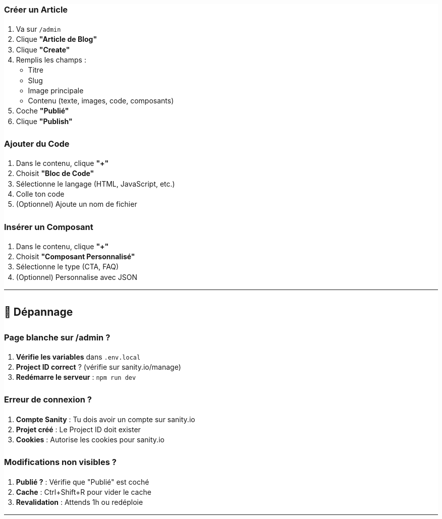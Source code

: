 ### Créer un Article

1. Va sur `/admin`
2. Clique **"Article de Blog"**
3. Clique **"Create"**
4. Remplis les champs :
   - Titre
   - Slug
   - Image principale
   - Contenu (texte, images, code, composants)
5. Coche **"Publié"**
6. Clique **"Publish"**

### Ajouter du Code

1. Dans le contenu, clique **"+"**
2. Choisit **"Bloc de Code"**
3. Sélectionne le langage (HTML, JavaScript, etc.)
4. Colle ton code
5. (Optionnel) Ajoute un nom de fichier

### Insérer un Composant

1. Dans le contenu, clique **"+"**
2. Choisit **"Composant Personnalisé"**
3. Sélectionne le type (CTA, FAQ)
4. (Optionnel) Personnalise avec JSON

---

## 🐛 Dépannage

### Page blanche sur /admin ?

1. **Vérifie les variables** dans `.env.local`
2. **Project ID correct** ? (vérifie sur sanity.io/manage)
3. **Redémarre le serveur** : `npm run dev`

### Erreur de connexion ?

1. **Compte Sanity** : Tu dois avoir un compte sur sanity.io
2. **Projet créé** : Le Project ID doit exister
3. **Cookies** : Autorise les cookies pour sanity.io

### Modifications non visibles ?

1. **Publié ?** : Vérifie que "Publié" est coché
2. **Cache** : Ctrl+Shift+R pour vider le cache
3. **Revalidation** : Attends 1h ou redéploie

---
